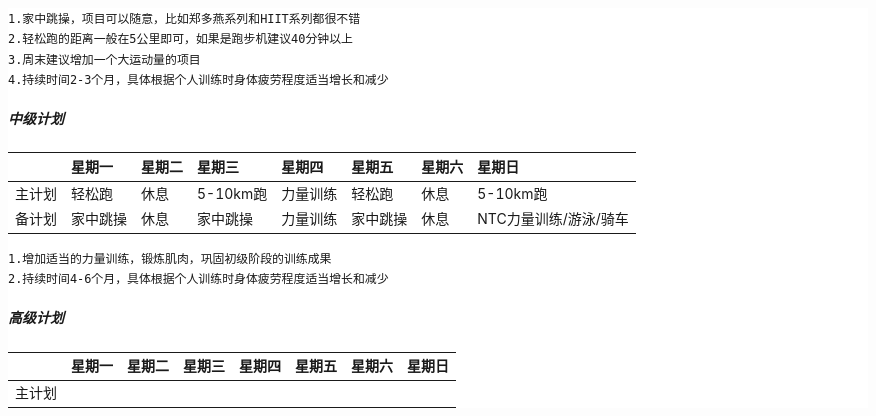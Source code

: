     1.家中跳操，项目可以随意，比如郑多燕系列和HIIT系列都很不错
	2.轻松跑的距离一般在5公里即可，如果是跑步机建议40分钟以上
	3.周末建议增加一个大运动量的项目
	4.持续时间2-3个月，具体根据个人训练时身体疲劳程度适当增长和减少

##### 中级计划

<table>
<thead>
<tr>
<th align="left">&nbsp;</th>
<th align="left">星期一</th>
<th align="left">星期二</th>
<th align="left">星期三</th>
<th align="left">星期四</th>
<th align="left">星期五</th>
<th align="left">星期六</th>
<th align="left">星期日</th>
</tr>
</thead>
<tbody>
<tr>
<td align="left">主计划</td>
<td align="left">轻松跑</td>
<td align="left">休息</td>
<td align="left">5-10km跑</td>
<td align="left">力量训练</td>
<td align="left">轻松跑</td>
<td align="left">休息</td>
<td align="left">5-10km跑</td>
</tr>
<tr>
<td align="left">备计划</td>
<td align="left">家中跳操</td>
<td align="left">休息</td>
<td align="left">家中跳操</td>
<td align="left">力量训练</td>
<td align="left">家中跳操</td>
<td align="left">休息</td>
<td align="left">NTC力量训练/游泳/骑车</td>
</tr>
</tbody>
</table>

	1.增加适当的力量训练，锻炼肌肉，巩固初级阶段的训练成果
	2.持续时间4-6个月，具体根据个人训练时身体疲劳程度适当增长和减少

##### 高级计划

<table>
<thead>
<tr>
<th align="left">&nbsp;</th>
<th align="left">星期一</th>
<th align="left">星期二</th>
<th align="left">星期三</th>
<th align="left">星期四</th>
<th align="left">星期五</th>
<th align="left">星期六</th>
<th align="left">星期日</th>
</tr>
</thead>
<tbody>
<tr>
<td align="left">主计划</td>
